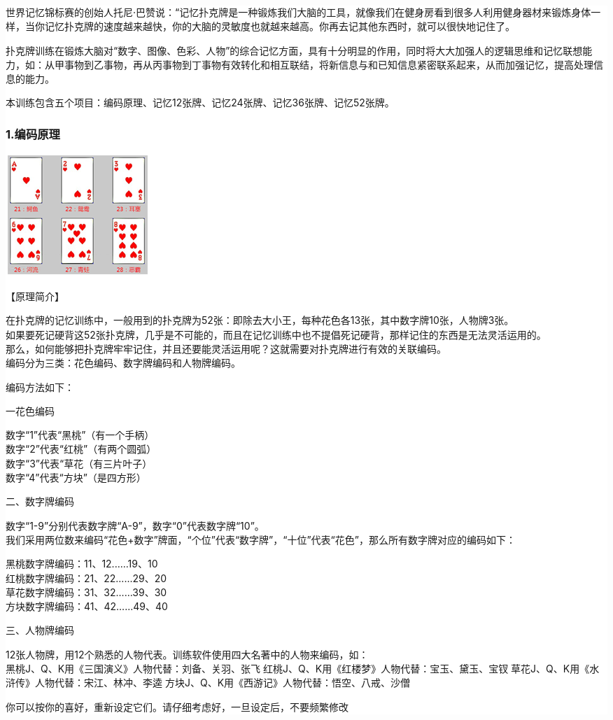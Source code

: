 世界记忆锦标赛的创始人托尼·巴赞说：“记忆扑克牌是一种锻炼我们大脑的工具，就像我们在健身房看到很多人利用健身器材来锻炼身体一样，当你记忆扑克牌的速度越来越快，你的大脑的灵敏度也就越来越高。你再去记其他东西时，就可以很快地记住了。

扑克牌训练在锻炼大脑对“数字、图像、色彩、人物”的综合记忆方面，具有十分明显的作用，同时将大大加强人的逻辑思维和记忆联想能力，如：从甲事物到乙事物，再从丙事物到丁事物有效转化和相互联结，将新信息与和已知信息紧密联系起来，从而加强记忆，提高处理信息的能力。

本训练包含五个项目：编码原理、记忆12张牌、记忆24张牌、记忆36张牌、记忆52张牌。

### 1.编码原理

![img](./img/5_3.png)

【原理简介】

在扑克牌的记忆训练中，一般用到的扑克牌为52张：即除去大小王，每种花色各13张，其中数字牌10张，人物牌3张。<br/>
如果要死记硬背这52张扑克牌，几乎是不可能的，而且在记忆训练中也不提倡死记硬背，那样记住的东西是无法灵活运用的。<br/>
那么，如何能够把扑克牌牢牢记住，并且还要能灵活运用呢？这就需要对扑克牌进行有效的关联编码。<br/>
编码分为三类：花色编码、数字牌编码和人物牌编码。

编码方法如下：

一花色编码

数字“1”代表“黑桃”（有一个手柄）<br/>
数字“2”代表“红桃”（有两个圆弧）<br/>
数字“3”代表“草花（有三片叶子）<br/>
数字“4”代表“方块”（是四方形）

二、数字牌编码

数字“1-9”分别代表数字牌“A-9”，数字“0”代表数字牌“10”。<br/>
我们采用两位数来编码“花色+数字”牌面，“个位”代表“数字牌”，“十位”代表“花色”，那么所有数字牌对应的编码如下：

黑桃数字牌编码：11、12......19、10<br/>
红桃数字牌编码：21、22......29、20<br/>
草花数字牌编码：31、32......39、30<br/>
方块数字牌编码：41、42......49、40

三、人物牌编码

12张人物牌，用12个熟悉的人物代表。训练软件使用四大名著中的人物来编码，如：<br/>
黑桃J、Q、K用《三国演义》人物代替：刘备、关羽、张飞
红桃J、Q、K用《红楼梦》人物代替：宝玉、黛玉、宝钗
草花J、Q、K用《水浒传》人物代替：宋江、林冲、李逵
方块J、Q、K用《西游记》人物代替：悟空、八戒、沙僧

你可以按你的喜好，重新设定它们。请仔细考虑好，一旦设定后，不要频繁修改
